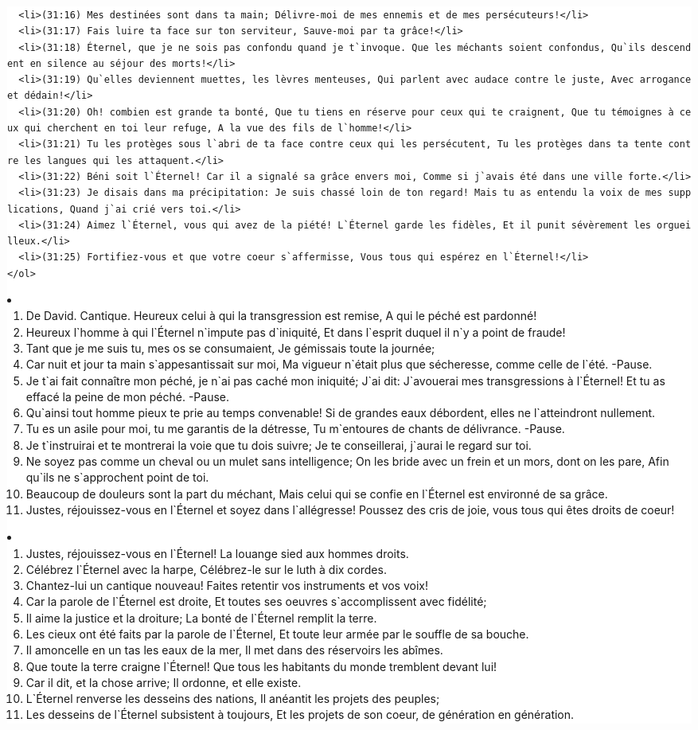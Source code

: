       <li>(31:16) Mes destinées sont dans ta main; Délivre-moi de mes ennemis et de mes persécuteurs!</li>
      <li>(31:17) Fais luire ta face sur ton serviteur, Sauve-moi par ta grâce!</li>
      <li>(31:18) Éternel, que je ne sois pas confondu quand je t`invoque. Que les méchants soient confondus, Qu`ils descendent en silence au séjour des morts!</li>
      <li>(31:19) Qu`elles deviennent muettes, les lèvres menteuses, Qui parlent avec audace contre le juste, Avec arrogance et dédain!</li>
      <li>(31:20) Oh! combien est grande ta bonté, Que tu tiens en réserve pour ceux qui te craignent, Que tu témoignes à ceux qui cherchent en toi leur refuge, A la vue des fils de l`homme!</li>
      <li>(31:21) Tu les protèges sous l`abri de ta face contre ceux qui les persécutent, Tu les protèges dans ta tente contre les langues qui les attaquent.</li>
      <li>(31:22) Béni soit l`Éternel! Car il a signalé sa grâce envers moi, Comme si j`avais été dans une ville forte.</li>
      <li>(31:23) Je disais dans ma précipitation: Je suis chassé loin de ton regard! Mais tu as entendu la voix de mes supplications, Quand j`ai crié vers toi.</li>
      <li>(31:24) Aimez l`Éternel, vous qui avez de la piété! L`Éternel garde les fidèles, Et il punit sévèrement les orgueilleux.</li>
      <li>(31:25) Fortifiez-vous et que votre coeur s`affermisse, Vous tous qui espérez en l`Éternel!</li>
    </ol>
  </li>
  <li>
    <ol>
      <li>De David. Cantique. Heureux celui à qui la transgression est remise, A qui le péché est pardonné!</li>
      <li>Heureux l`homme à qui l`Éternel n`impute pas d`iniquité, Et dans l`esprit duquel il n`y a point de fraude!</li>
      <li>Tant que je me suis tu, mes os se consumaient, Je gémissais toute la journée;</li>
      <li>Car nuit et jour ta main s`appesantissait sur moi, Ma vigueur n`était plus que sécheresse, comme celle de l`été. -Pause.</li>
      <li>Je t`ai fait connaître mon péché, je n`ai pas caché mon iniquité; J`ai dit: J`avouerai mes transgressions à l`Éternel! Et tu as effacé la peine de mon péché. -Pause.</li>
      <li>Qu`ainsi tout homme pieux te prie au temps convenable! Si de grandes eaux débordent, elles ne l`atteindront nullement.</li>
      <li>Tu es un asile pour moi, tu me garantis de la détresse, Tu m`entoures de chants de délivrance. -Pause.</li>
      <li>Je t`instruirai et te montrerai la voie que tu dois suivre; Je te conseillerai, j`aurai le regard sur toi.</li>
      <li>Ne soyez pas comme un cheval ou un mulet sans intelligence; On les bride avec un frein et un mors, dont on les pare, Afin qu`ils ne s`approchent point de toi.</li>
      <li>Beaucoup de douleurs sont la part du méchant, Mais celui qui se confie en l`Éternel est environné de sa grâce.</li>
      <li>Justes, réjouissez-vous en l`Éternel et soyez dans l`allégresse! Poussez des cris de joie, vous tous qui êtes droits de coeur!</li>
    </ol>
  </li>
  <li>
    <ol>
      <li>Justes, réjouissez-vous en l`Éternel! La louange sied aux hommes droits.</li>
      <li>Célébrez l`Éternel avec la harpe, Célébrez-le sur le luth à dix cordes.</li>
      <li>Chantez-lui un cantique nouveau! Faites retentir vos instruments et vos voix!</li>
      <li>Car la parole de l`Éternel est droite, Et toutes ses oeuvres s`accomplissent avec fidélité;</li>
      <li>Il aime la justice et la droiture; La bonté de l`Éternel remplit la terre.</li>
      <li>Les cieux ont été faits par la parole de l`Éternel, Et toute leur armée par le souffle de sa bouche.</li>
      <li>Il amoncelle en un tas les eaux de la mer, Il met dans des réservoirs les abîmes.</li>
      <li>Que toute la terre craigne l`Éternel! Que tous les habitants du monde tremblent devant lui!</li>
      <li>Car il dit, et la chose arrive; Il ordonne, et elle existe.</li>
      <li>L`Éternel renverse les desseins des nations, Il anéantit les projets des peuples;</li>
      <li>Les desseins de l`Éternel subsistent à toujours, Et les projets de son coeur, de génération en génération.</li>